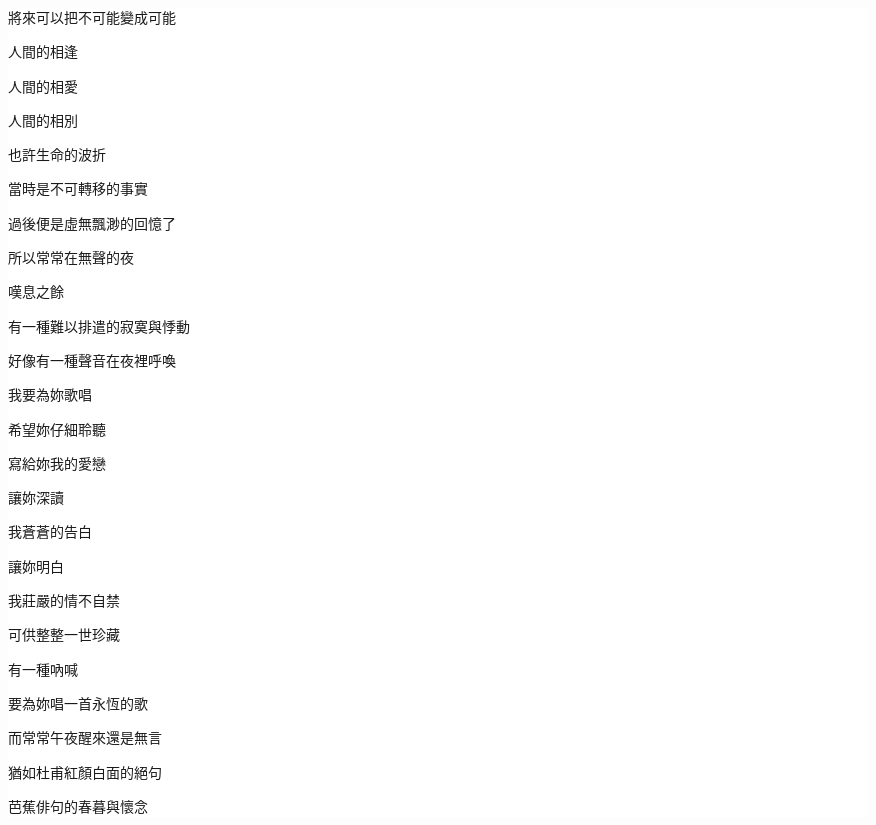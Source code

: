 
將來可以把不可能變成可能


人間的相逢


人間的相愛


人間的相別


也許生命的波折


當時是不可轉移的事實


過後便是虛無飄渺的回憶了


所以常常在無聲的夜


嘆息之餘


有一種難以排遣的寂寞與悸動


好像有一種聲音在夜裡呼喚


我要為妳歌唱


希望妳仔細聆聽


寫給妳我的愛戀


讓妳深讀


我蒼蒼的告白


讓妳明白


我莊嚴的情不自禁


可供整整一世珍藏


有一種吶喊


要為妳唱一首永恆的歌


而常常午夜醒來還是無言


猶如杜甫紅顏白面的絕句


芭蕉俳句的春暮與懷念

